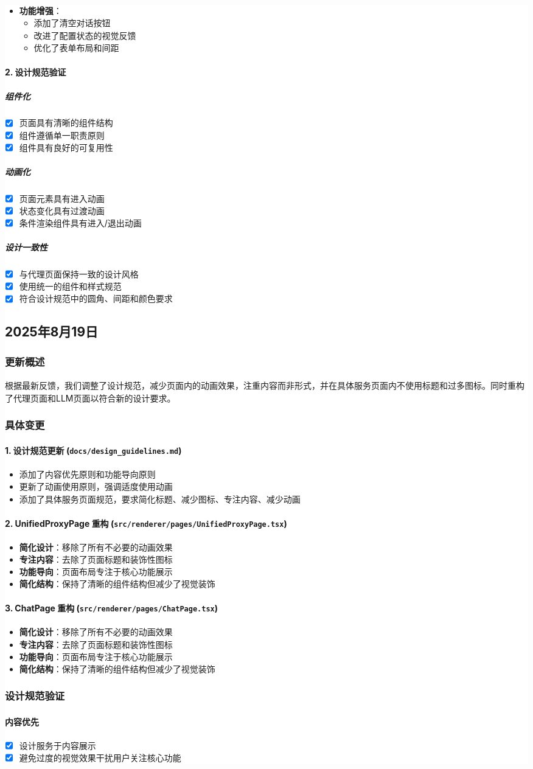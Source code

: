 - **功能增强**：
  - 添加了清空对话按钮
  - 改进了配置状态的视觉反馈
  - 优化了表单布局和间距

#### 2. 设计规范验证

##### 组件化
- [x] 页面具有清晰的组件结构
- [x] 组件遵循单一职责原则
- [x] 组件具有良好的可复用性

##### 动画化
- [x] 页面元素具有进入动画
- [x] 状态变化具有过渡动画
- [x] 条件渲染组件具有进入/退出动画

##### 设计一致性
- [x] 与代理页面保持一致的设计风格
- [x] 使用统一的组件和样式规范
- [x] 符合设计规范中的圆角、间距和颜色要求

## 2025年8月19日

### 更新概述
根据最新反馈，我们调整了设计规范，减少页面内的动画效果，注重内容而非形式，并在具体服务页面内不使用标题和过多图标。同时重构了代理页面和LLM页面以符合新的设计要求。

### 具体变更

#### 1. 设计规范更新 (`docs/design_guidelines.md`)
- 添加了内容优先原则和功能导向原则
- 更新了动画使用原则，强调适度使用动画
- 添加了具体服务页面规范，要求简化标题、减少图标、专注内容、减少动画

#### 2. UnifiedProxyPage 重构 (`src/renderer/pages/UnifiedProxyPage.tsx`)
- **简化设计**：移除了所有不必要的动画效果
- **专注内容**：去除了页面标题和装饰性图标
- **功能导向**：页面布局专注于核心功能展示
- **简化结构**：保持了清晰的组件结构但减少了视觉装饰

#### 3. ChatPage 重构 (`src/renderer/pages/ChatPage.tsx`)
- **简化设计**：移除了所有不必要的动画效果
- **专注内容**：去除了页面标题和装饰性图标
- **功能导向**：页面布局专注于核心功能展示
- **简化结构**：保持了清晰的组件结构但减少了视觉装饰

### 设计规范验证

#### 内容优先
- [x] 设计服务于内容展示
- [x] 避免过度的视觉效果干扰用户关注核心功能
